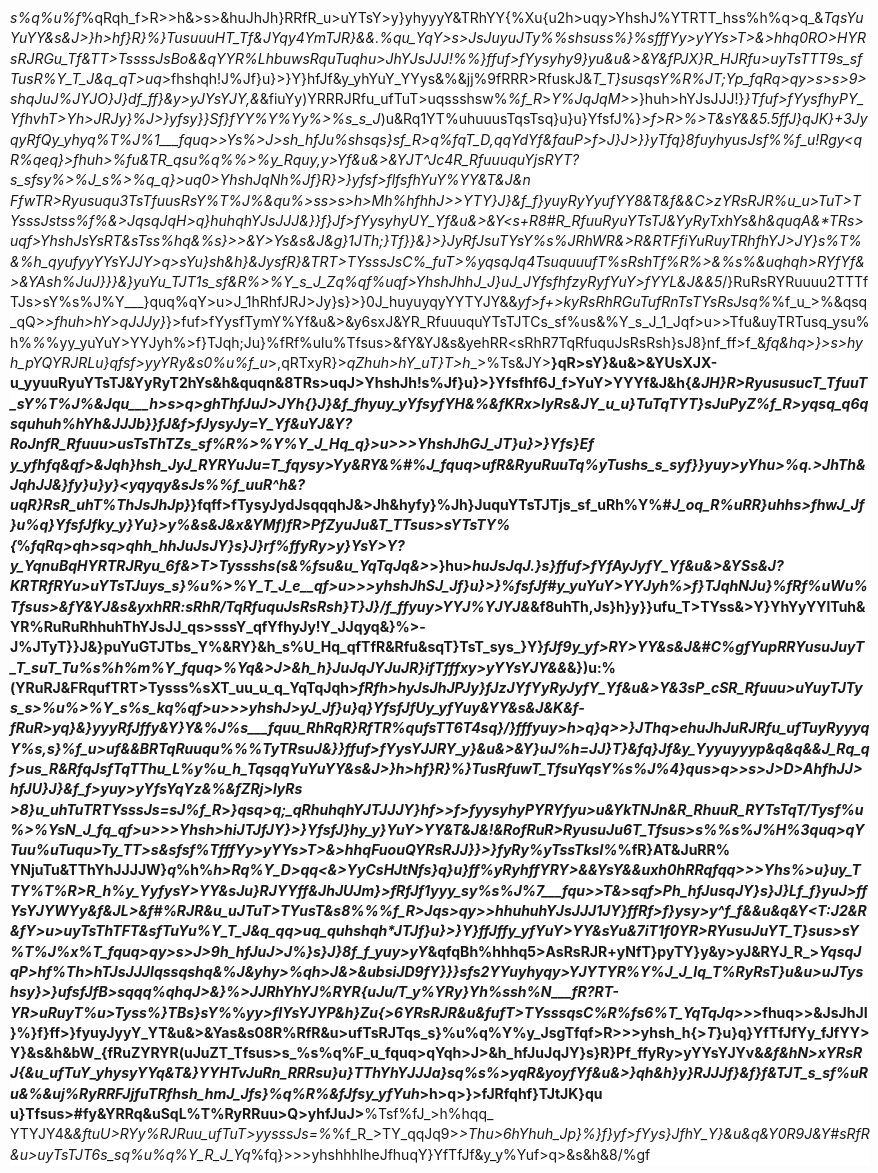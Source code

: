 _s%q%u%f_%qRqh_f>R>>h&>s>&huJhJh}RRfR_u>uYTsY>y}yhyyyY&TRhYY{%Xu{u2h>uqy>YhshJ%YTRTT_hss%h%q>q_&_TqsYuYuYY&s&J>}h>hf}R}%}TusuuuHT_Tf&JYqy4YmTJR}&&.%qu_YqY>s>JsJuyuJTy%%shsuss%}%sfffYy>yYYs>T>&>hhq0RO>HYRsRJRGu_Tf&TT>TssssJsBo&&qYYR%LhbuwsRquTuqhu>JhYJsJJJ!%%}ffuf>fYysyhy9}_yu&u&>&Y&fPJX}R_HJRfu>uyTsTTT9s_sfTusR%Y_T_J_&q_qT>uq_>fhshqh!J%Jf}u}>}Y}hfJf&y_yhYuY_YYys&%&jj%9fRRR>RfuskJ&_T_T}susqsY%R%JT;Yp_fqRq>qy>s>s>9>shqJuJ%JYJO}J}df_ff}&y>yJYsYJY,&_&fiuYy)YRRRJRfu_ufTuT>uqssshsw%_%f_R_>_Y%JqJqM>_>}huh>hYJsJJJ!}_}Tfuf>fYysfhyPY_YfhvhT>Yh>JRJy}%J>}yfsy}}Sf}fYY%Y%Yy%>%s_s_J_)u&Rq1YT%uhuuusTqsTsq}u}u}YfsfJ%}_>_f>R>%>T&sY&&5._5ffJ}qJK}+3JyqyRfQy_yhyq%T%J%1___fquq>>Ys%>J>sh_hfJu%_shsqs}sf_R>q%fqT_D_,qqYdYf&fauP>f>J}J>}}yTfq}8fuyhyusJsf%_%f_u!Rgy<qR%qeq}>fhuh>%fu&TR_qsu%q%%>%_y_Rquy,y>Yf&u&>&YJT^Jc4R_RfuuuquYjsRYT?s_sfsy%>%J_s%>_%q_q}>uq0>YhshJqNh%Jf}R}>}yfsf>flfsfhYuY%YY&T&J&n _FfwTR>Ryusuqu3TsTfuusRsY%T%J%&____qu%>ss>s>h>Mh%hfhhJ>>YTY}J}&f_f}yuyRyYyufYY8&T&f&&C>zYRsRJR%u_u>TuT>TYsssJstss%f%&_>_JqsqJqH>_q}huhqhYJsJJJ&}_}f}Jf>fYysyhyUY_Yf&u&>&Y<s+R8#R_RfuuRyuYTsTJ&YyRyTxhYs&h&quqA&*TRs>uqf>YhshJsYsRT&sTss%hq&%s_}_>_>_&Y>Ys&s&J&g}1JTh;}Tf}}&}>}JyRfJsuTYsY%s%JRhWR&>R&RTFfiYuRuyTRhfhYJ>JY}s%T%&%h_qyufyyYYsYJJY>q>sYu}sh&h}&JysfR}&TRT>TYsssJsC%__fuT_>%yqsqJq4TsuquuufT%sRshTf%R%>_&%s%&_uqhqh>RYfYf&>&YAsh%JuJ_}}}&}yuYu_TJT1s_sf&R%>%Y_s_J_Zq%qf%uqf>YhshJhhJ_J_}uJ_JYfsfhfzyRyfYuY>fYYL&J&&5_/}RuRsRYRuuuu2TTTfTJs>sY%s%J%Y___}quq%qY>u>J_1hRhfJRJ>Jy}s}>}0J_huyuyqyYYTYJY&&_yf>f+>kyRsRhRGuTufRnTsTYsRsJsq%_%f_u_>%&qsq_qQ>_>fhuh>hY>qJJJy}_}>fuf>fYysfTymY%Yf&u&>&y6sxJ&YR_RfuuuquYTsTJTCs_sf%us&%Y_s_J_1_Jqf>u>>Tfu&uyTRTusq_ysu%h%_%_%yy_yuYuY>YYJyh%>f}TJqh;Ju}%fRf%ulu%Tfsus>&fY&YJ&s&yehRR<sRhR7TqRfuquJsRsRsh}sJ8}nf_ff>f_&_fq&hq>}>s>_hyh_pYQYRJRLu_}qfsf>yyYRy&s0%u%f_u_>,qRTxyR}>_qZhuh>hY_uT}T>h__>%Ts&JY>__}qR>sY}&u&>&YUsXJX-u_yyuuRyuYTsTJ&YyRyT2hYs&h&quqn&8TRs>uqJ>YhshJh!s%Jf}u}>}Yfsfhf6J_f>YuY>YYYf&J&h{_&JH}R>RyususucT_TfuuT_sY%T%J%&___Jqu___h>s>q>ghThfJuJ>JYh{}J}&f_fhyuy_yYfsyfYH&%&fKRx>lyRs&JY_u_u}TuTqTYT}sJuPyZ%f_R_>_yqsq_q6qsquhuh%hYh&JJJb}_}fJ&f>fJysyJy=Y_Yf&uYJ&Y?RoJnfR_Rfuuu>usTsThTZs_sf%R%>%Y%Y_J_Hq_q}>u>>>YhshJhGJ_JT}u}>}Yfs}Ef y_yfhfq&qf>&Jqh}hsh_JyJ_RYRYuJu=T_fqysy>Yy&RY&%#%J_fquq>ufR&RyuRuuTq%yTushs_s_syf_}}yuy>yYhu>%q.>JhTh&JqhJJ&}_fy}u}y}<yqyqy&sJs_%_%f_uuR^h&?uqR}RsR_uhT%ThJsJhJp}_}fqff>fTysyJydJsqqqhJ&>Jh&hyfy}%Jh}JuquYTsTJTjs_sf_uRh%Y%#_J_oq_R%uRR}uhhs>fhwJ_Jf}u%q}YfsfJfky_y}Yu}>y%&s&J&x&YMf)fR>PfZyuJu&T_TTsus>sYTsTY%{_%_fqRq>qh>sq>qhh_hhJuJsJY}s}J}rf%ffyRy>y}YsY>Y?y_YqnuBqHYRTRJRyu_6f&>T>Tyssshs(s&%fsu&u_YqTqJq&>_>}hu>_huJsJqJ.}s}ffuf>fYfAyJyfY_Yf&u&>&YSs&J?KRTRfRYu>uYTsTJuys_s}%u%>%Y_T_J_e__qf>u>>>yhshJhSJ_Jf}u}>}%fsfJf#y_yuYuY>YYJyh%>f}TJqhNJu}%fRf%uWu%Tfsus>&fY&YJ&s&yxhRR:sRhR/TqRfuquJsRsRsh}T}J}/f_ffyuy>YYJ%YJYJ&_&f8uhTh,Js}h}y}}ufu_T>TYss&>Y}YhYyYYlTuh&YR%RuRuRhhuhThYJsJJ_qs>sssY_qfYfhyJy!Y_JJqyq&}%>-J%JTyT}}J&}puYuGTJTbs_Y%&RY}&h_s%U_Hq_qfTfR&Rfu&sqT}TsT_sys_}Y}_fJf9y_yf>RY>YY&s&J&#C%gfYupRRYusuJuyT_T_suT_Tu%s%h%m%Y_fquq>%Yq&>J>&h_h}JuJqJYJuJR}ifTfffxy>yYYsYJY&&_&})u:%(YRuRJ&FRqufTRT>Tysss%sXT_uu_u_q_YqTqJqh>__fRfh>hyJsJhJPJy}fJzJYfYyRyJyfY_Yf&u&>Y&3sP_cSR_Rfuuu>uYuyTJTys_s>%u%>%Y_s%s_kq%qf>u>>>yhshJ>yJ_Jf}u}q}YfsfJfUy_yfYuy&YY&s&J&K&f-fRuR>yq}&}_yyyRfJffy&Y}Y&%J%s___fquu_RhRqR}RfTR%qufsTT6T4sq}/}fffyuy>h>q}q>>}JThq>ehuJhJuRJRfu_ufTuyRyyyqY%s,s}%f_u_>uf&&BRTqRuuqu%%%TyTRsuJ&}_}ffuf>fYysYJJRY_y}&u&>&Y}uJ%h=JJ}T}&fq}Jf&y_Yyyuyyyp&q&q&&_J_Rq_qf>us_R&RfqJsfTqTThu_L%y%u_h_TqsqqYuYuYY&s&J>}h>hf}R}%}TusRfuwT_TfsuYqsY%s%J%4___}qus>q>>s>J>D>AhfhJJ>hfJU}J}&f_f>yuy>yYfsYqYz&%&fZRj>lyRs >8}u_uhTuTRTYsssJs=sJ%f_R_>_}qsq>q;__qRhuhqhYJTJJJY}_hf>>f>fyysyhyPYRYfyu>u&YkTNJn&R_RhuuR_RYTsTqT/Tysf%u%>%YsN_J_fq_qf>u>>>Yhsh>hiJTJfJY}>}YfsfJ}hy_y}YuY>YY&T&J&!&RofRuR>RyusuJu6T_Tfsus>s%%s%J%H__%3quq>qYTuu%uTuqu>Ty_TT>s&sfsf%TfffYy>yYYs>T>&>hhqFuouQYRsRJJ}}>}fyRy%yTssTksl%_%fR}AT&JuRR% YNjuTu&TThYhJJJJW}_q_%h%__h>Rq%_Y_D>qq<&>YyCsHJtNfs}q}u}ff%yRyhffYRY>&&YsY&&uxh0hRRqfqq>>>Yhs%>u}uy_TTY%T%R>R_h%y_YyfysY>YY&sJu}RJYYff&JhJUJm}>fRfJf1yyy_sy%s%J%7___fqu>>T&>sqf>Ph_hfJusqJY}s}J}Lf_f}yuJ>ffYsYJYWYy&f&JL>&f#%RJR&u_uJTuT>TYusT&s8%%%f_R_>_Jqs_>qy>_>hhuhuhYJsJJJ1JY}ffRf>f}ysy>y^f_f&&u&q&Y<T:J2&R_&fY>u>uyTsThTFT&sfTuYu%Y_T_J_&q_qq>uq_quhshqh*JTJf}u}>}Y}ffJffy_yfYuY>YY&sYu&7iT1f0YR>RYusuJuYT_T}sus>sY%T%J%x%T_fquq>qy>s>J>9h_hfJuJ>J%}s}J}8f_f_yuy>yY_&qfqBh%hhhq5>AsRsRJR+yNfT}pyTY}y&y>yJ&RYJ_R_>_YqsqJqP>_hf%Th>hTJsJJJIqssqshq&%J_&_yhy>%qh>J&>&ubsiJD9fY}}}sfs2YYuyhyqy>YJYTYR%Y%J_J_Iq_T%RyRsT}u&u>uJTyshsy}>}ufsfJfB>sqqq%qhqJ>&}%>JJRhYhYJ%RYR{uJu/T_y%YRy}Yh%ssh%N___fR?RT-YR>uRuyT%u>Tyss%}TBs}sY_%_%_yy>fIYsYJYP&_h}Zu{>6YRsRJR&u_&fufT>TYsssqsC%R%fs6%T_YqTqJq>>_>fhuq>>&JsJhJI}%}f}ff>}fyuyJyyY_YT&u&>&Yas&s08R%RfR&u>ufTsRJTqs_s}%u%q%Y%y_JsgTfqf>R>>>yhsh_h{>_T_}u}q}YfTfJfYy_fJfYY>Y}&s&h&bW_{fRuZYRYR(uJuZT_Tfsus>s_%s%q%F_u_fquq>qYqh>J>&h_hfJuJqJY}s}R}Pf_ffyRy>yYYsYJYv&_&f&hN>xYRsRJ{&u_ufTuY_yhysyYYq&T&}YYHTvJuRn_RRRsu}u}TThYhYJJJa}_sq%s%>_yqR_&yoyfYf&u&>}qh&h_}y}RJJJf}&f}f&TJT_s_sf%uRu&%&uj%RyRRFJjfuTRfhsh_hmJ_Jfs}%q%R%&fJfsy_yfYuh_>h>q>}>fJRfqhf}TJtJK}qu u}Tfsus>#fy&YRRq&uSqL%T%RyRRuu>Q>yhfJuJ>__%Tsf%fJ_>h%hqq_ YTYJY4&_&ftuU>RYy%RJRuu_ufTuT>yysssJs=%_%f_R_>TY_qqJq9>_>Thu>6hYhuh_Jp}%}f}yf>fYys}JfhY_Y}&u&q&Y0R9J&Y#sRfR&u>uyTsTJT6s_sq%u%q%Y_R_J_Yq_%fq}>>>yhshhhlheJfhuqY}YfTfJf&y_y%Yuf>q>&s&h&8/%gf